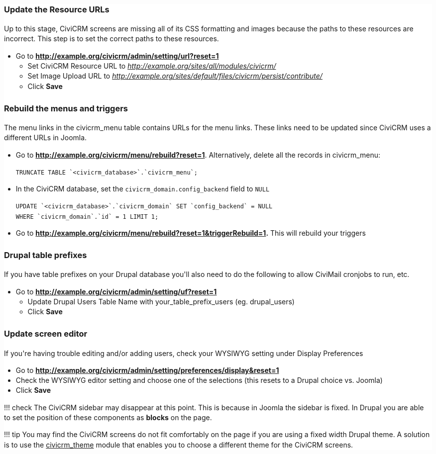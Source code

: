 ### Update the Resource URLs

Up to this stage, CiviCRM screens are missing all of its CSS formatting and images because the paths to these resources are incorrect. This step is to set the correct paths to these resources.

* Go to **http://example.org/civicrm/admin/setting/url?reset=1**
    * Set CiviCRM Resource URL to _http://example.org/sites/all/modules/civicrm/_
    * Set Image Upload URL to _http://example.org/sites/default/files/civicrm/persist/contribute/_
    * Click **Save**

### Rebuild the menus and triggers

The menu links in the civicrm_menu table contains URLs for the menu links. These links need to be updated since CiviCRM uses a different URLs in Joomla.

* Go to **http://example.org/civicrm/menu/rebuild?reset=1**. Alternatively, delete all the records in civicrm_menu:
    ```
    TRUNCATE TABLE `<civicrm_database>`.`civicrm_menu`;
    ```
   
* In the CiviCRM database, set the `civicrm_domain.config_backend` field to `NULL`
    ```
    UPDATE `<civicrm_database>`.`civicrm_domain` SET `config_backend` = NULL
    WHERE `civicrm_domain`.`id` = 1 LIMIT 1;
    ```
   
* Go to **http://example.org/civicrm/menu/rebuild?reset=1&triggerRebuild=1.** This will rebuild your triggers

### Drupal table prefixes

If you have table prefixes on your Drupal database you'll also need to do the following to allow CiviMail cronjobs to run, etc.

* Go to **http://example.org/civicrm/admin/setting/uf?reset=1**
    * Update Drupal Users Table Name with your_table_prefix_users (eg. drupal_users)
    * Click **Save**

### Update screen editor

If you're having trouble editing and/or adding users, check your WYSIWYG setting under Display Preferences

* Go to **http://example.org/civicrm/admin/setting/preferences/display&reset=1**
* Check the WYSIWYG editor setting and choose one of the selections (this resets to a Drupal choice vs. Joomla)
* Click **Save**

!!! check
    The CiviCRM sidebar may disappear at this point. This is because in Joomla the sidebar is fixed. In Drupal you are able to set the position of these components as **blocks** on the page.


!!! tip
    You may find the CiviCRM screens do not fit comfortably on the page if you are using a fixed width Drupal theme. A solution is to use the [civicrm_theme](http://drupal.org/project/civicrm_theme) module that enables you to choose a different theme for the CiviCRM screens.
   